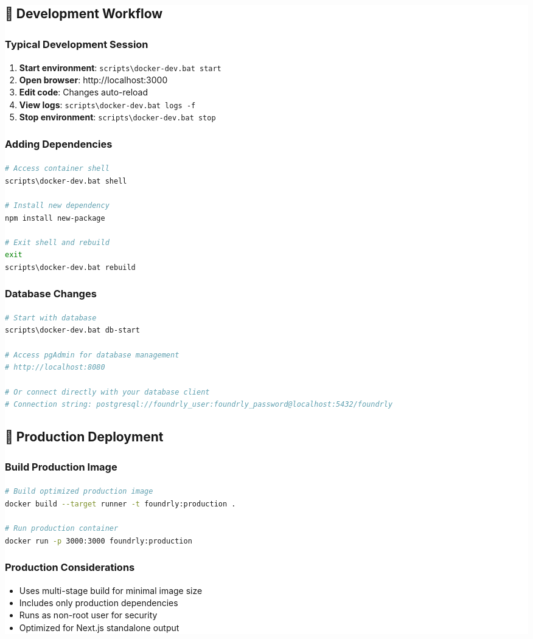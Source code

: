 ## 🔄 Development Workflow

### Typical Development Session
1. **Start environment**: `scripts\docker-dev.bat start`
2. **Open browser**: http://localhost:3000
3. **Edit code**: Changes auto-reload
4. **View logs**: `scripts\docker-dev.bat logs -f`
5. **Stop environment**: `scripts\docker-dev.bat stop`

### Adding Dependencies
```bash
# Access container shell
scripts\docker-dev.bat shell

# Install new dependency
npm install new-package

# Exit shell and rebuild
exit
scripts\docker-dev.bat rebuild
```

### Database Changes
```bash
# Start with database
scripts\docker-dev.bat db-start

# Access pgAdmin for database management
# http://localhost:8080

# Or connect directly with your database client
# Connection string: postgresql://foundrly_user:foundrly_password@localhost:5432/foundrly
```

## 🚀 Production Deployment

### Build Production Image
```bash
# Build optimized production image
docker build --target runner -t foundrly:production .

# Run production container
docker run -p 3000:3000 foundrly:production
```

### Production Considerations
- Uses multi-stage build for minimal image size
- Includes only production dependencies
- Runs as non-root user for security
- Optimized for Next.js standalone output
